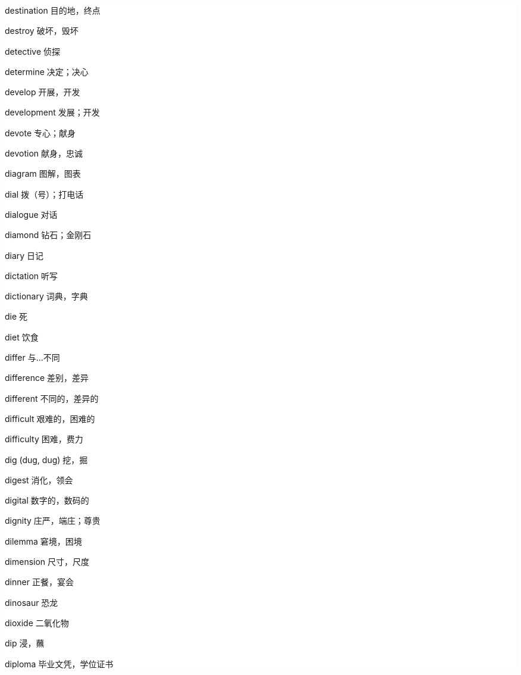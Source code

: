 destination 目的地，终点

destroy 破坏，毁坏

detective 侦探

determine 决定；决心

develop 开展，开发

development 发展；开发

devote 专心；献身

devotion 献身，忠诚

diagram 图解，图表

dial 拨（号）；打电话

dialogue 对话

diamond 钻石；金刚石

diary 日记

dictation 听写

dictionary 词典，字典

die 死

diet 饮食

differ 与…不同

difference 差别，差异

different 不同的，差异的

difficult 艰难的，困难的

difficulty 困难，费力

dig (dug, dug) 挖，掘

digest 消化，领会

digital 数字的，数码的

dignity 庄严，端庄；尊贵

dilemma 窘境，困境

dimension 尺寸，尺度

dinner 正餐，宴会

dinosaur 恐龙

dioxide 二氧化物

dip 浸，蘸

diploma 毕业文凭，学位证书

